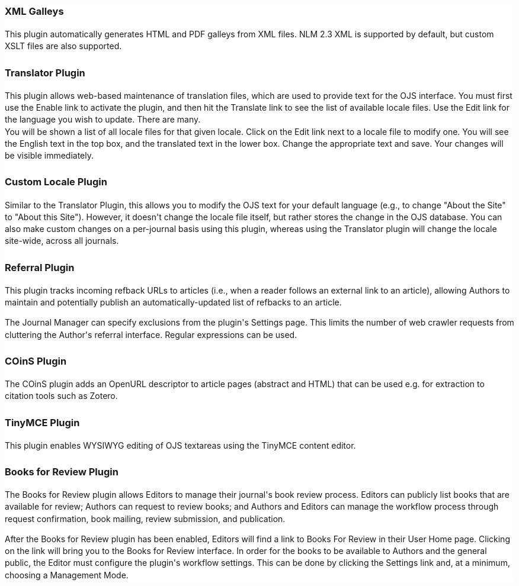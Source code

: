### XML Galleys

This plugin automatically generates HTML and PDF galleys from XML files. NLM 2.3 XML is supported by default, but custom XSLT files are also supported.

### Translator Plugin

This plugin allows web-based maintenance of translation files, which are used to provide text for the OJS interface. You must first use the Enable link to activate the plugin, and then hit the Translate link to see the list of available locale files. Use the Edit link for the language you wish to update. There are many.  
You will be shown a list of all locale files for that given locale. Click on the Edit link next to a locale file to modify one. You will see the English text in the top box, and the translated text in the lower box. Change the appropriate text and save. Your changes will be visible immediately.

### Custom Locale Plugin

Similar to the Translator Plugin, this allows you to modify the OJS text for your default language \(e.g., to change "About the Site" to "About this Site"\). However, it doesn't change the locale file itself, but rather stores the change in the OJS database. You can also make custom changes on a per-journal basis using this plugin, whereas using the Translator plugin will change the locale site-wide, across all journals.

### Referral Plugin

This plugin tracks incoming refback URLs to articles \(i.e., when a reader follows an external link to an article\), allowing Authors to maintain and potentially publish an automatically-updated list of refbacks to an article.

The Journal Manager can specify exclusions from the plugin's Settings page. This limits the number of web crawler requests from cluttering the Author's referral interface. Regular expressions can be used.

### COinS Plugin

The COinS plugin adds an OpenURL descriptor to article pages \(abstract and HTML\) that can be used e.g. for extraction to citation tools such as Zotero.

### TinyMCE Plugin

This plugin enables WYSIWYG editing of OJS textareas using the TinyMCE content editor.

### Books for Review Plugin

The Books for Review plugin allows Editors to manage their journal's book review process. Editors can publicly list books that are available for review; Authors can request to review books; and Authors and Editors can manage the workflow process through request confirmation, book mailing, review submission, and publication.

After the Books for Review plugin has been enabled, Editors will find a link to Books For Review in their User Home page. Clicking on the link will bring you to the Books for Review interface. In order for the books to be available to Authors and the general public, the Editor must configure the plugin's workflow settings. This can be done by clicking the Settings link and, at a minimum, choosing a Management Mode.
